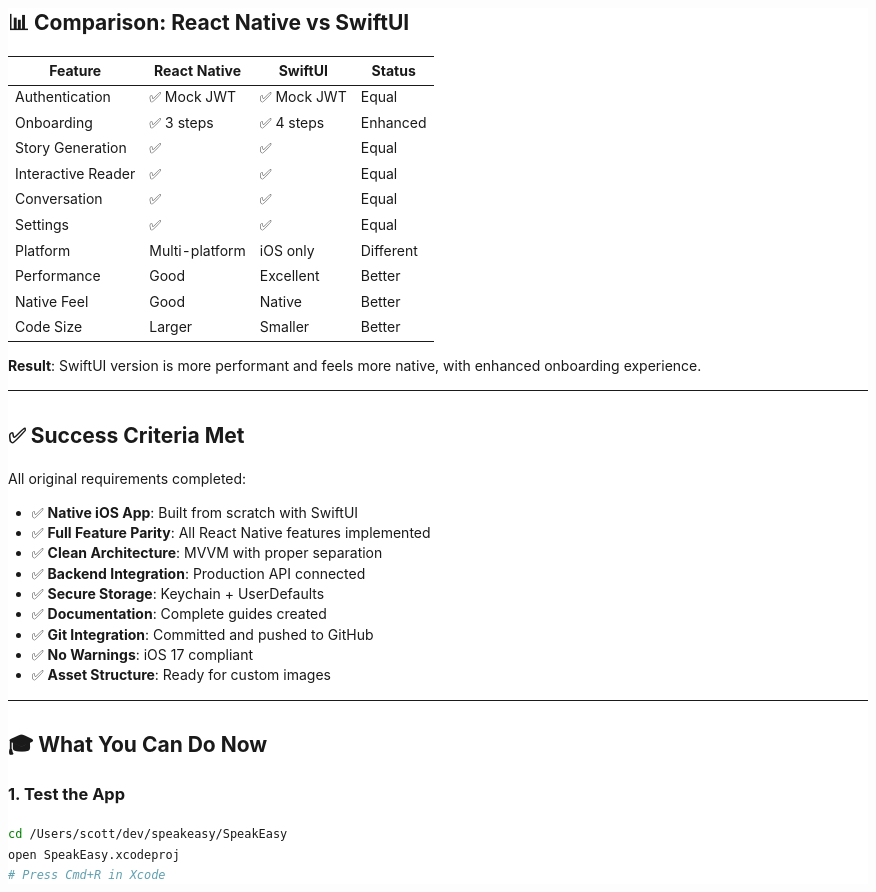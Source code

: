 
## 📊 Comparison: React Native vs SwiftUI

| Feature | React Native | SwiftUI | Status |
|---------|--------------|---------|--------|
| Authentication | ✅ Mock JWT | ✅ Mock JWT | Equal |
| Onboarding | ✅ 3 steps | ✅ 4 steps | Enhanced |
| Story Generation | ✅ | ✅ | Equal |
| Interactive Reader | ✅ | ✅ | Equal |
| Conversation | ✅ | ✅ | Equal |
| Settings | ✅ | ✅ | Equal |
| Platform | Multi-platform | iOS only | Different |
| Performance | Good | Excellent | Better |
| Native Feel | Good | Native | Better |
| Code Size | Larger | Smaller | Better |

**Result**: SwiftUI version is more performant and feels more native, with enhanced onboarding experience.

---

## ✅ Success Criteria Met

All original requirements completed:

- ✅ **Native iOS App**: Built from scratch with SwiftUI
- ✅ **Full Feature Parity**: All React Native features implemented
- ✅ **Clean Architecture**: MVVM with proper separation
- ✅ **Backend Integration**: Production API connected
- ✅ **Secure Storage**: Keychain + UserDefaults
- ✅ **Documentation**: Complete guides created
- ✅ **Git Integration**: Committed and pushed to GitHub
- ✅ **No Warnings**: iOS 17 compliant
- ✅ **Asset Structure**: Ready for custom images

---

## 🎓 What You Can Do Now

### 1. **Test the App**
```bash
cd /Users/scott/dev/speakeasy/SpeakEasy
open SpeakEasy.xcodeproj
# Press Cmd+R in Xcode
```

